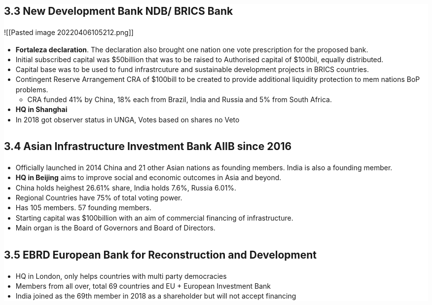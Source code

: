 ## 3.3 New Development Bank NDB/ BRICS Bank

![[Pasted image 20220406105212.png]]

- **Fortaleza declaration**. The declaration also brought one nation one vote prescription for the proposed bank.
- Initial subscribed capital was $50billion that was to be raised to Authorised capital of $100bil, equally distributed.
- Capital base was to be used to fund infrastrcuture and sustainable development projects in BRICS countries.
- Contingent Reserve Arrangement CRA of $100bill to be created to provide additional liquidity protection to mem nations BoP problems.
	- CRA funded 41% by China, 18% each from Brazil, India and Russia and 5% from South Africa.
- **HQ in Shanghai**
- In 2018 got observer status in UNGA, Votes based on shares no Veto

## 3.4 Asian Infrastructure Investment Bank AIIB since 2016

- Officially launched in 2014 China and 21 other Asian nations as founding members. India is also a founding member.
- **HQ in Beijing** aims to improve social and economic outcomes in Asia and beyond.
- China holds heighest 26.61% share, India holds 7.6%, Russia 6.01%.
- Regional Countries have 75% of total voting power.
- Has 105 members. 57 founding members.
- Starting capital was $100billion with an aim of commercial financing of infrastructure.
- Main organ is the Board of Governors and Board of Directors.

## 3.5 EBRD European Bank for Reconstruction and Development

- HQ in London, only helps countries with multi party democracies
- Members from all over, total 69 countries and EU + European Investment Bank
- India joined as the 69th member in 2018 as a shareholder but will not accept financing
